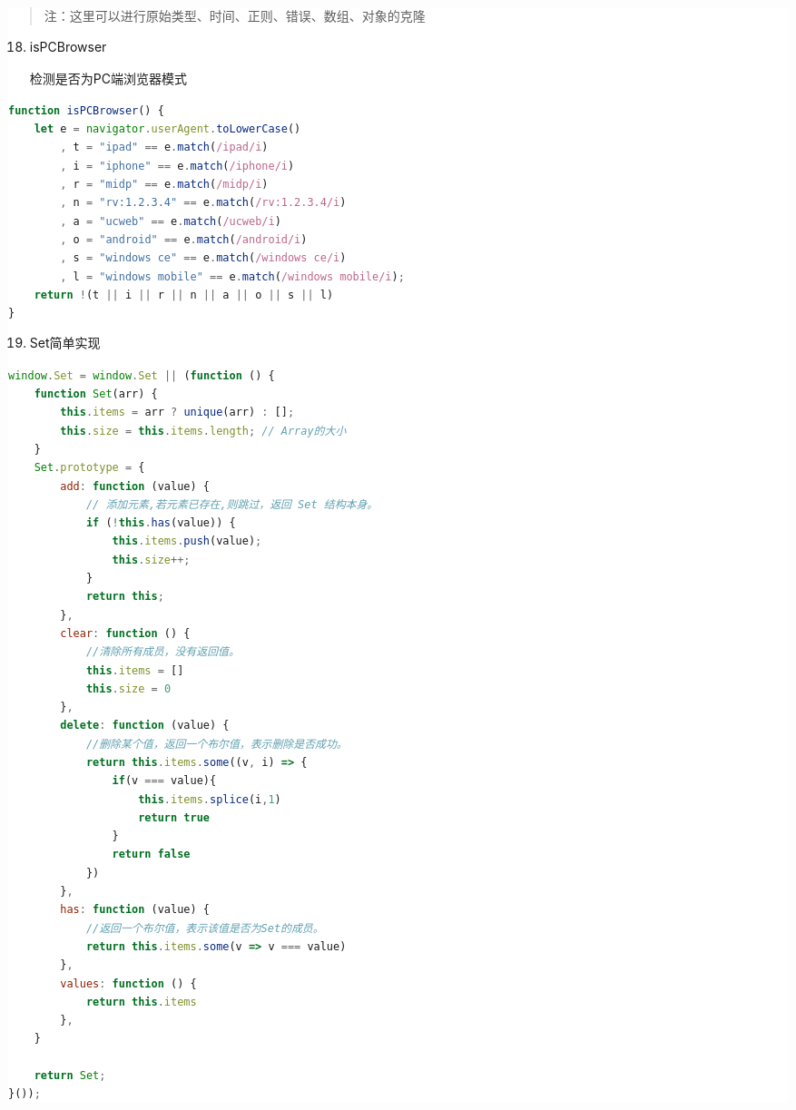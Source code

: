 > 注：这里可以进行原始类型、时间、正则、错误、数组、对象的克隆

18. isPCBrowser

	检测是否为PC端浏览器模式

```js
function isPCBrowser() {
    let e = navigator.userAgent.toLowerCase()
        , t = "ipad" == e.match(/ipad/i)
        , i = "iphone" == e.match(/iphone/i)
        , r = "midp" == e.match(/midp/i)
        , n = "rv:1.2.3.4" == e.match(/rv:1.2.3.4/i)
        , a = "ucweb" == e.match(/ucweb/i)
        , o = "android" == e.match(/android/i)
        , s = "windows ce" == e.match(/windows ce/i)
        , l = "windows mobile" == e.match(/windows mobile/i);
    return !(t || i || r || n || a || o || s || l)
}
```

19. Set简单实现

```js
window.Set = window.Set || (function () {
    function Set(arr) {
        this.items = arr ? unique(arr) : [];
        this.size = this.items.length; // Array的大小
    }
    Set.prototype = {
        add: function (value) {
            // 添加元素,若元素已存在,则跳过，返回 Set 结构本身。
            if (!this.has(value)) {
                this.items.push(value);
                this.size++;
            }
            return this;
        },
        clear: function () {
            //清除所有成员，没有返回值。
            this.items = []
            this.size = 0
        },
        delete: function (value) {
            //删除某个值，返回一个布尔值，表示删除是否成功。
            return this.items.some((v, i) => {
                if(v === value){
                    this.items.splice(i,1)
                    return true
                }
                return false
            })
        },
        has: function (value) {
            //返回一个布尔值，表示该值是否为Set的成员。
            return this.items.some(v => v === value)
        },
        values: function () {
            return this.items
        },
    }

    return Set;
}());
```

